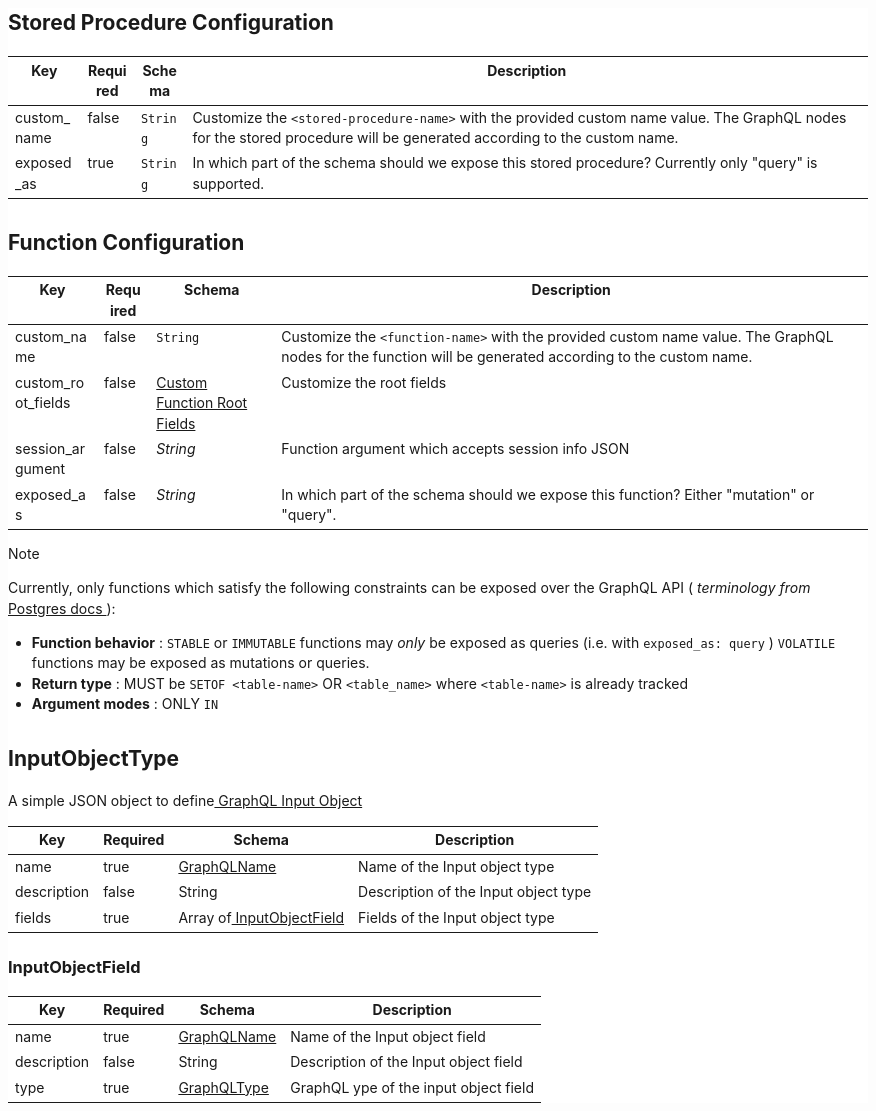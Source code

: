 
## Stored Procedure Configuration​

| Key | Required | Schema | Description |
|---|---|---|---|
| custom_name | false |  `String`  | Customize the `<stored-procedure-name>` with the provided custom name value. The GraphQL nodes for the stored procedure will be generated according to the custom name. |
| exposed_as | true |  `String`  | In which part of the schema should we expose this stored procedure? Currently only "query" is supported. |


## Function Configuration​

| Key | Required | Schema | Description |
|---|---|---|---|
| custom_name | false |  `String`  | Customize the `<function-name>` with the provided custom name value. The GraphQL nodes for the function will be generated according to the custom name. |
| custom_root_fields | false | [ Custom Function Root Fields ](https://hasura.io/docs/latest/api-reference/syntax-defs/#customcolumnnames/#custom-function-root-fields) | Customize the root fields |
| session_argument | false |  *String*  | Function argument which accepts session info JSON |
| exposed_as | false |  *String*  | In which part of the schema should we expose this function? Either "mutation" or "query". |


Note

Currently, only functions which satisfy the following constraints can be exposed over the GraphQL API ( *terminology
from* [ Postgres docs ](https://www.postgresql.org/docs/current/sql-createfunction.html)):

- **Function behavior** : `STABLE` or `IMMUTABLE` functions may *only* be exposed as queries (i.e. with `exposed_as: query` ) `VOLATILE` functions may be exposed as mutations or queries.
- **Return type** : MUST be `SETOF <table-name>` OR `<table_name>` where `<table-name>` is already tracked
- **Argument modes** : ONLY `IN`


## InputObjectType​

A simple JSON object to define[ GraphQL Input Object ](https://spec.graphql.org/June2018/#sec-Input-Objects)

| Key | Required | Schema | Description |
|---|---|---|---|
| name | true | [ GraphQLName ](https://hasura.io/docs/latest/api-reference/syntax-defs/#customcolumnnames/#graphqlname) | Name of the Input object type |
| description | false | String | Description of the Input object type |
| fields | true | Array of[ InputObjectField ](https://hasura.io/docs/latest/api-reference/syntax-defs/#customcolumnnames/#inputobjectfield) | Fields of the Input object type |


### InputObjectField​

| Key | Required | Schema | Description |
|---|---|---|---|
| name | true | [ GraphQLName ](https://hasura.io/docs/latest/api-reference/syntax-defs/#customcolumnnames/#graphqlname) | Name of the Input object field |
| description | false | String | Description of the Input object field |
| type | true | [ GraphQLType ](https://hasura.io/docs/latest/api-reference/syntax-defs/#customcolumnnames/#graphqltype) | GraphQL ype of the input object field |

